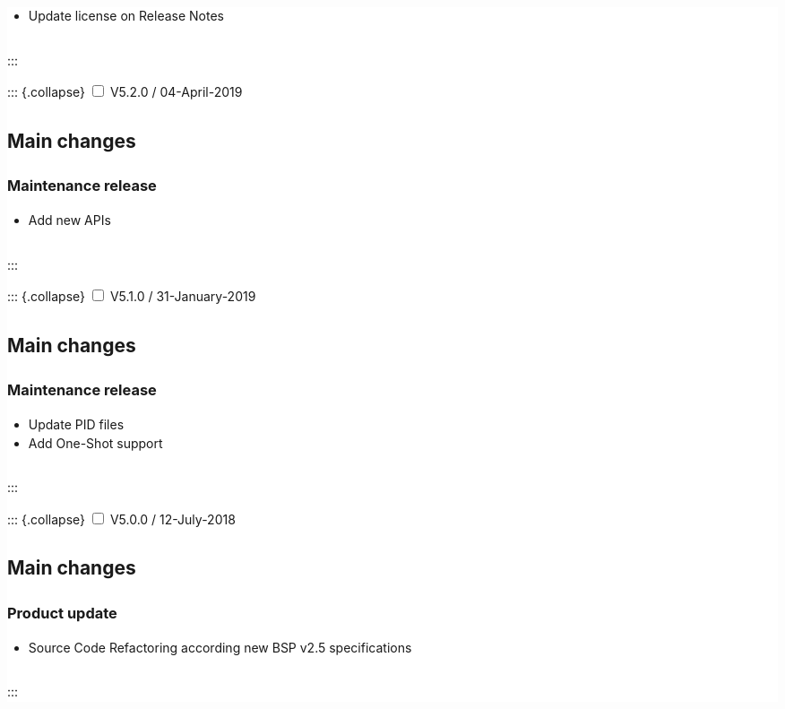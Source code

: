 - Update license on Release Notes

##

</div>
:::

::: {.collapse}
<input type="checkbox" id="collapse-section9" aria-hidden="true">
<label for="collapse-section9" aria-hidden="true">V5.2.0 / 04-April-2019</label>
<div>

## Main changes

### Maintenance release

- Add new APIs

##

</div>
:::

::: {.collapse}
<input type="checkbox" id="collapse-section8" aria-hidden="true">
<label for="collapse-section8" aria-hidden="true">V5.1.0 / 31-January-2019</label>
<div>

## Main changes

### Maintenance release

- Update PID files
- Add One-Shot support

##

</div>
:::

::: {.collapse}
<input type="checkbox" id="collapse-section7" aria-hidden="true">
<label for="collapse-section7" aria-hidden="true">V5.0.0 / 12-July-2018</label>
<div>

## Main changes

### Product update

- Source Code Refactoring according new BSP v2.5 specifications

##

</div>
:::
